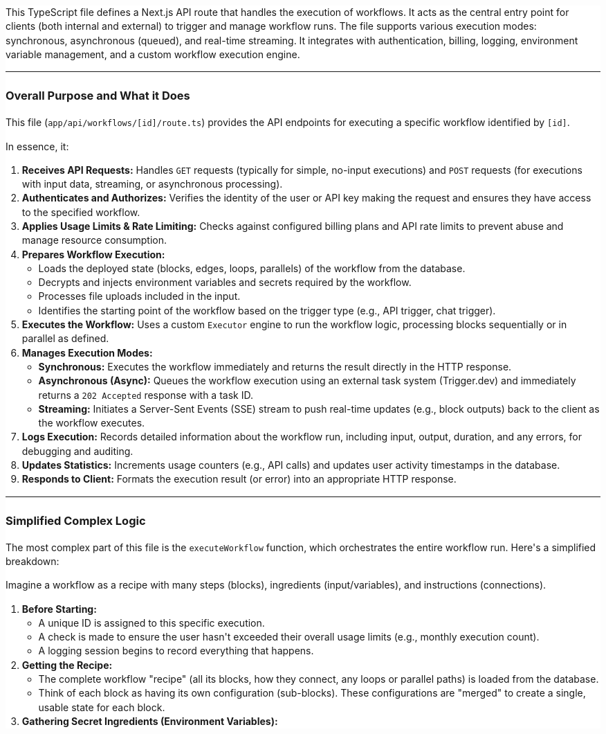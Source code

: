 This TypeScript file defines a Next.js API route that handles the execution of workflows. It acts as the central entry point for clients (both internal and external) to trigger and manage workflow runs. The file supports various execution modes: synchronous, asynchronous (queued), and real-time streaming. It integrates with authentication, billing, logging, environment variable management, and a custom workflow execution engine.

---

### **Overall Purpose and What it Does**

This file (`app/api/workflows/[id]/route.ts`) provides the API endpoints for executing a specific workflow identified by `[id]`.

In essence, it:
1.  **Receives API Requests:** Handles `GET` requests (typically for simple, no-input executions) and `POST` requests (for executions with input data, streaming, or asynchronous processing).
2.  **Authenticates and Authorizes:** Verifies the identity of the user or API key making the request and ensures they have access to the specified workflow.
3.  **Applies Usage Limits & Rate Limiting:** Checks against configured billing plans and API rate limits to prevent abuse and manage resource consumption.
4.  **Prepares Workflow Execution:**
    *   Loads the deployed state (blocks, edges, loops, parallels) of the workflow from the database.
    *   Decrypts and injects environment variables and secrets required by the workflow.
    *   Processes file uploads included in the input.
    *   Identifies the starting point of the workflow based on the trigger type (e.g., API trigger, chat trigger).
5.  **Executes the Workflow:** Uses a custom `Executor` engine to run the workflow logic, processing blocks sequentially or in parallel as defined.
6.  **Manages Execution Modes:**
    *   **Synchronous:** Executes the workflow immediately and returns the result directly in the HTTP response.
    *   **Asynchronous (Async):** Queues the workflow execution using an external task system (Trigger.dev) and immediately returns a `202 Accepted` response with a task ID.
    *   **Streaming:** Initiates a Server-Sent Events (SSE) stream to push real-time updates (e.g., block outputs) back to the client as the workflow executes.
7.  **Logs Execution:** Records detailed information about the workflow run, including input, output, duration, and any errors, for debugging and auditing.
8.  **Updates Statistics:** Increments usage counters (e.g., API calls) and updates user activity timestamps in the database.
9.  **Responds to Client:** Formats the execution result (or error) into an appropriate HTTP response.

---

### **Simplified Complex Logic**

The most complex part of this file is the `executeWorkflow` function, which orchestrates the entire workflow run. Here's a simplified breakdown:

Imagine a workflow as a recipe with many steps (blocks), ingredients (input/variables), and instructions (connections).

1.  **Before Starting:**
    *   A unique ID is assigned to this specific execution.
    *   A check is made to ensure the user hasn't exceeded their overall usage limits (e.g., monthly execution count).
    *   A logging session begins to record everything that happens.
2.  **Getting the Recipe:**
    *   The complete workflow "recipe" (all its blocks, how they connect, any loops or parallel paths) is loaded from the database.
    *   Think of each block as having its own configuration (sub-blocks). These configurations are "merged" to create a single, usable state for each block.
3.  **Gathering Secret Ingredients (Environment Variables):**